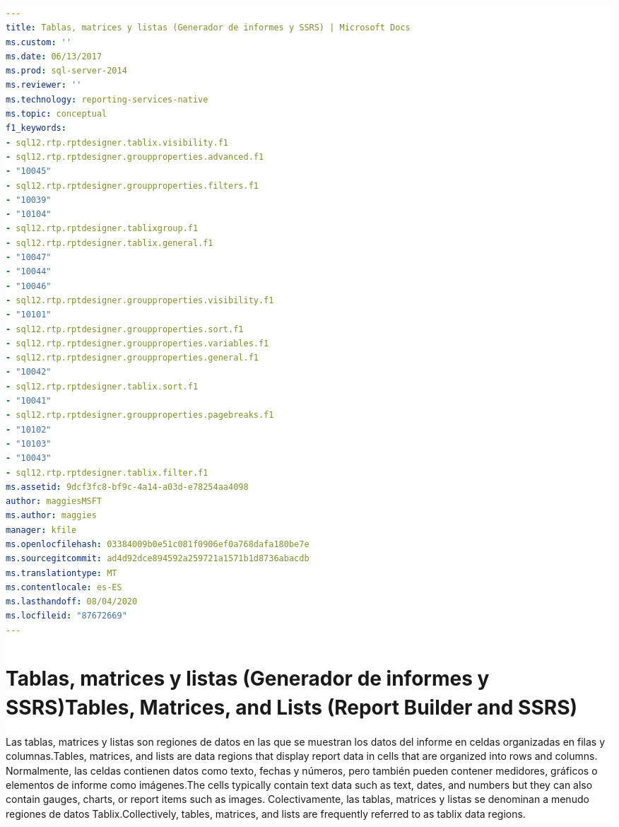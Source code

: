 ```yaml
---
title: Tablas, matrices y listas (Generador de informes y SSRS) | Microsoft Docs
ms.custom: ''
ms.date: 06/13/2017
ms.prod: sql-server-2014
ms.reviewer: ''
ms.technology: reporting-services-native
ms.topic: conceptual
f1_keywords:
- sql12.rtp.rptdesigner.tablix.visibility.f1
- sql12.rtp.rptdesigner.groupproperties.advanced.f1
- "10045"
- sql12.rtp.rptdesigner.groupproperties.filters.f1
- "10039"
- "10104"
- sql12.rtp.rptdesigner.tablixgroup.f1
- sql12.rtp.rptdesigner.tablix.general.f1
- "10047"
- "10044"
- "10046"
- sql12.rtp.rptdesigner.groupproperties.visibility.f1
- "10101"
- sql12.rtp.rptdesigner.groupproperties.sort.f1
- sql12.rtp.rptdesigner.groupproperties.variables.f1
- sql12.rtp.rptdesigner.groupproperties.general.f1
- "10042"
- sql12.rtp.rptdesigner.tablix.sort.f1
- "10041"
- sql12.rtp.rptdesigner.groupproperties.pagebreaks.f1
- "10102"
- "10103"
- "10043"
- sql12.rtp.rptdesigner.tablix.filter.f1
ms.assetid: 9dcf3fc8-bf9c-4a14-a03d-e78254aa4098
author: maggiesMSFT
ms.author: maggies
manager: kfile
ms.openlocfilehash: 03384009b0e51c081f0906ef0a768dafa180be7e
ms.sourcegitcommit: ad4d92dce894592a259721a1571b1d8736abacdb
ms.translationtype: MT
ms.contentlocale: es-ES
ms.lasthandoff: 08/04/2020
ms.locfileid: "87672669"
---
```

# <a name="tables-matrices-and-lists-report-builder-and-ssrs"></a><span data-ttu-id="85297-102">Tablas, matrices y listas (Generador de informes y SSRS)</span><span class="sxs-lookup"><span data-stu-id="85297-102">Tables, Matrices, and Lists (Report Builder and SSRS)</span></span>
  <span data-ttu-id="85297-103">Las tablas, matrices y listas son regiones de datos en las que se muestran los datos del informe en celdas organizadas en filas y columnas.</span><span class="sxs-lookup"><span data-stu-id="85297-103">Tables, matrices, and lists are data regions that display report data in cells that are organized into rows and columns.</span></span> <span data-ttu-id="85297-104">Normalmente, las celdas contienen datos como texto, fechas y números, pero también pueden contener medidores, gráficos o elementos de informe como imágenes.</span><span class="sxs-lookup"><span data-stu-id="85297-104">The cells typically contain text data such as text, dates, and numbers but they can also contain gauges, charts, or report items such as images.</span></span> <span data-ttu-id="85297-105">Colectivamente, las tablas, matrices y listas se denominan a menudo regiones de datos Tablix.</span><span class="sxs-lookup"><span data-stu-id="85297-105">Collectively, tables, matrices, and lists are frequently referred to as tablix data regions.</span></span>  
